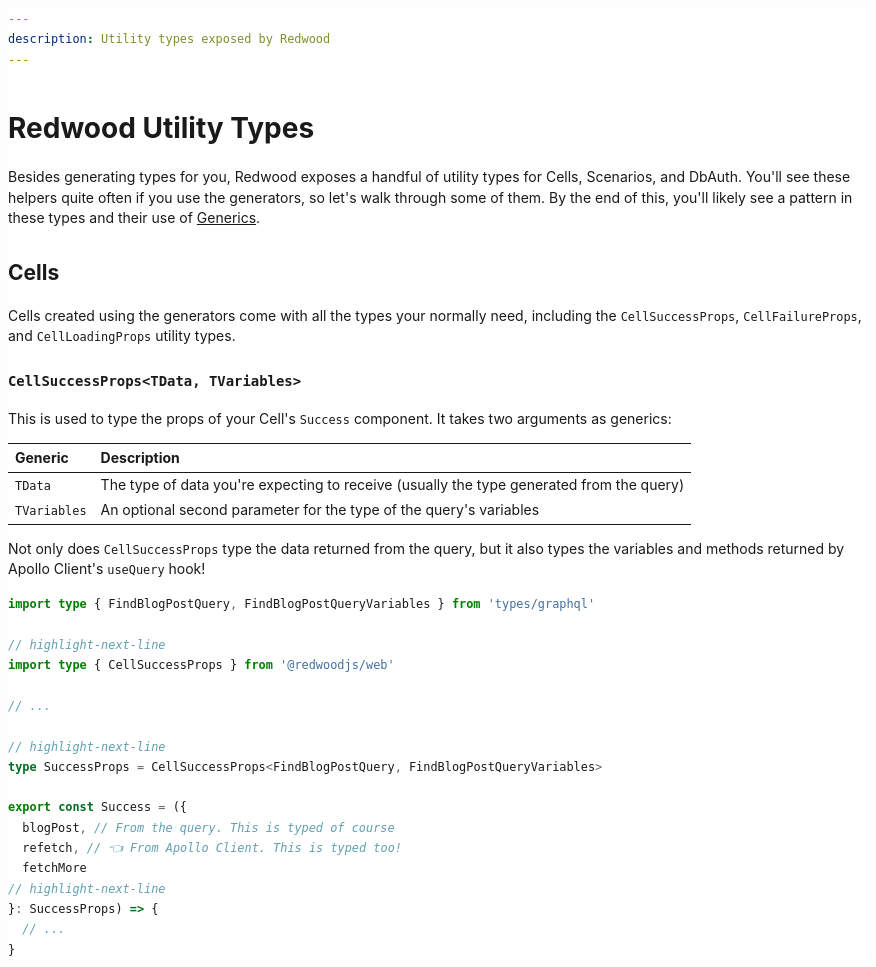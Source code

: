 ```yaml
---
description: Utility types exposed by Redwood
---
```


# Redwood Utility Types

Besides generating types for you, Redwood exposes a handful of utility types for Cells, Scenarios, and DbAuth.
You'll see these helpers quite often if you use the generators, so let's walk through some of them. By the end of this, you'll likely see a pattern in these types and their use of [Generics](https://www.typescriptlang.org/docs/handbook/2/generics.html).

## Cells

Cells created using the generators come with all the types your normally need, including the `CellSuccessProps`, `CellFailureProps`, and `CellLoadingProps` utility types.

### `CellSuccessProps<TData, TVariables>`

This is used to type the props of your Cell's `Success` component.
It takes two arguments as generics:

| Generic      | Description                                                                              |
|:-------------|:-----------------------------------------------------------------------------------------|
| `TData`      | The type of data you're expecting to receive (usually the type generated from the query) |
| `TVariables` | An optional second parameter for the type of the query's variables                       |

Not only does `CellSuccessProps` type the data returned from the query, but it also types the variables and methods returned by Apollo Client's `useQuery` hook!

```ts title="web/src/components/BlogPostCell.tsx"
import type { FindBlogPostQuery, FindBlogPostQueryVariables } from 'types/graphql'

// highlight-next-line
import type { CellSuccessProps } from '@redwoodjs/web'

// ...

// highlight-next-line
type SuccessProps = CellSuccessProps<FindBlogPostQuery, FindBlogPostQueryVariables>

export const Success = ({
  blogPost, // From the query. This is typed of course
  refetch, // 👈 From Apollo Client. This is typed too!
  fetchMore
// highlight-next-line
}: SuccessProps) => {
  // ...
}
```
